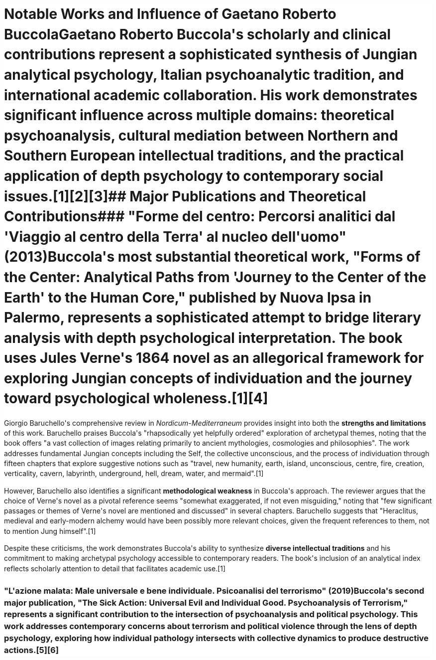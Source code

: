 # Notable Works and Influence of Gaetano Roberto BuccolaGaetano Roberto Buccola's scholarly and clinical contributions represent a sophisticated synthesis of Jungian analytical psychology, Italian psychoanalytic tradition, and international academic collaboration. His work demonstrates significant influence across multiple domains: theoretical psychoanalysis, cultural mediation between Northern and Southern European intellectual traditions, and the practical application of depth psychology to contemporary social issues.[1][2][3]## Major Publications and Theoretical Contributions### "Forme del centro: Percorsi analitici dal 'Viaggio al centro della Terra' al nucleo dell'uomo" (2013)Buccola's most substantial theoretical work, **"Forms of the Center: Analytical Paths from 'Journey to the Center of the Earth' to the Human Core,"** published by Nuova Ipsa in Palermo, represents a sophisticated attempt to bridge literary analysis with depth psychological interpretation. The book uses Jules Verne's 1864 novel as an allegorical framework for exploring Jungian concepts of individuation and the journey toward psychological wholeness.[1][4]

Giorgio Baruchello's comprehensive review in *Nordicum-Mediterraneum* provides insight into both the **strengths and limitations** of this work. Baruchello praises Buccola's "rhapsodically yet helpfully ordered" exploration of archetypal themes, noting that the book offers "a vast collection of images relating primarily to ancient mythologies, cosmologies and philosophies". The work addresses fundamental Jungian concepts including the Self, the collective unconscious, and the process of individuation through fifteen chapters that explore suggestive notions such as "travel, new humanity, earth, island, unconscious, centre, fire, creation, verticality, cavern, labyrinth, underground, hell, dream, water, and mermaid".[1]

However, Baruchello also identifies a significant **methodological weakness** in Buccola's approach. The reviewer argues that the choice of Verne's novel as a pivotal reference seems "somewhat exaggerated, if not even misguiding," noting that "few significant passages or themes of Verne's novel are mentioned and discussed" in several chapters. Baruchello suggests that "Heraclitus, medieval and early-modern alchemy would have been possibly more relevant choices, given the frequent references to them, not to mention Jung himself".[1]

Despite these criticisms, the work demonstrates Buccola's ability to synthesize **diverse intellectual traditions** and his commitment to making archetypal psychology accessible to contemporary readers. The book's inclusion of an analytical index reflects scholarly attention to detail that facilitates academic use.[1]

### "L'azione malata: Male universale e bene individuale. Psicoanalisi del terrorismo" (2019)Buccola's second major publication, **"The Sick Action: Universal Evil and Individual Good. Psychoanalysis of Terrorism,"** represents a significant contribution to the intersection of psychoanalysis and political psychology. This work addresses contemporary concerns about terrorism and political violence through the lens of depth psychology, exploring how individual pathology intersects with collective dynamics to produce destructive actions.[5][6]
